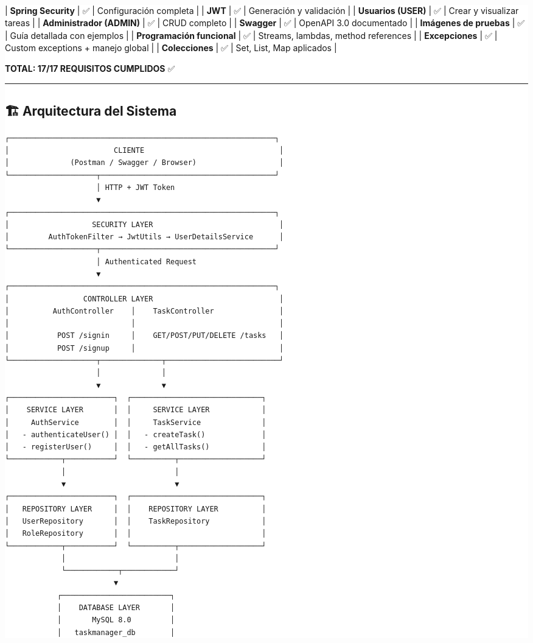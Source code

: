 | **Spring Security** | ✅ | Configuración completa |
| **JWT** | ✅ | Generación y validación |
| **Usuarios (USER)** | ✅ | Crear y visualizar tareas |
| **Administrador (ADMIN)** | ✅ | CRUD completo |
| **Swagger** | ✅ | OpenAPI 3.0 documentado |
| **Imágenes de pruebas** | ✅ | Guía detallada con ejemplos |
| **Programación funcional** | ✅ | Streams, lambdas, method references |
| **Excepciones** | ✅ | Custom exceptions + manejo global |
| **Colecciones** | ✅ | Set, List, Map aplicados |

**TOTAL: 17/17 REQUISITOS CUMPLIDOS** ✅

---

## 🏗️ Arquitectura del Sistema

```
┌─────────────────────────────────────────────────────────────┐
│                        CLIENTE                               │
│              (Postman / Swagger / Browser)                   │
└────────────────────┬────────────────────────────────────────┘
                     │ HTTP + JWT Token
                     ▼
┌─────────────────────────────────────────────────────────────┐
│                   SECURITY LAYER                             │
│         AuthTokenFilter → JwtUtils → UserDetailsService      │
└────────────────────┬────────────────────────────────────────┘
                     │ Authenticated Request
                     ▼
┌─────────────────────────────────────────────────────────────┐
│                 CONTROLLER LAYER                             │
│          AuthController    │    TaskController               │
│                            │                                 │
│           POST /signin     │    GET/POST/PUT/DELETE /tasks   │
│           POST /signup     │                                 │
└────────────────────┬──────────────┬──────────────────────────┘
                     │              │
                     ▼              ▼
┌────────────────────────┐  ┌──────────────────────────────┐
│    SERVICE LAYER       │  │     SERVICE LAYER            │
│     AuthService        │  │     TaskService              │
│   - authenticateUser() │  │   - createTask()             │
│   - registerUser()     │  │   - getAllTasks()            │
└────────────┬───────────┘  └──────────┬───────────────────┘
             │                         │
             ▼                         ▼
┌────────────────────────┐  ┌──────────────────────────────┐
│   REPOSITORY LAYER     │  │    REPOSITORY LAYER          │
│   UserRepository       │  │    TaskRepository            │
│   RoleRepository       │  │                              │
└────────────┬───────────┘  └──────────┬───────────────────┘
             │                         │
             └────────────┬────────────┘
                         ▼
            ┌─────────────────────────┐
            │    DATABASE LAYER       │
            │       MySQL 8.0         │
            │   taskmanager_db        │
```